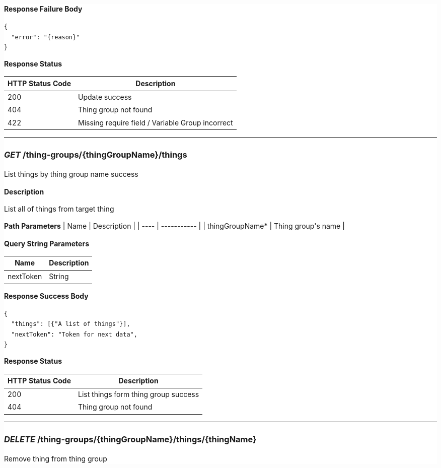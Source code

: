 **Response Failure Body**

```
{
  "error": "{reason}"
}
```

**Response Status**

| HTTP Status Code | Description |
| ---------------- | ----------- |
| 200 | Update success |
| 404 | Thing group not found |
| 422 | Missing require field / Variable Group incorrect |

---

### *GET* /thing-groups/{thingGroupName}/things
List things by thing group name success

**Description**

List all of things from target thing

**Path Parameters**
| Name | Description |
| ---- | ----------- |
| thingGroupName* | Thing group's name |


**Query String Parameters**

| Name | Description |
| ---- | ----------- |
| nextToken | String | Token for next data |

**Response Success Body**



```List things by thing group name response
{
  "things": [{"A list of things"}],
  "nextToken": "Token for next data",
}
```

**Response Status**

| HTTP Status Code | Description |
| ---------------- | ----------- |
| 200 | List things form thing group success |
| 404 | Thing group not found |
---
### *DELETE* /thing-groups/{thingGroupName}/things/{thingName}
Remove thing from thing group
